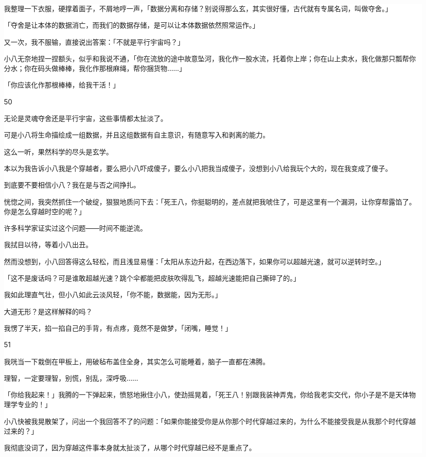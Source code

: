 我整理一下衣服，硬撑着面子，不屑地哼一声，「数据分离和存储？别说得那么玄，其实很好懂，古代就有专属名词，叫做夺舍。」


「夺舍是让本体的数据消亡，而我们的数据存储，是可以让本体数据依然照常运作。」


又一次，我不服输，直接说出答案：「不就是平行宇宙吗？」


小八无奈地捏一捏额头，似乎和我说不通，「你在流放的途中故意坠河，我化作一股水流，托着你上岸；你在山上卖水，我化做那只瓢帮你分水；你在码头做棒棒，我化作那根麻绳，帮你捆货物……」


「你应该化作那根棒棒，给我干活！」


50


无论是灵魂夺舍还是平行宇宙，这些事情都太扯淡了。


可是小八将生命描绘成一组数据，并且这组数据有自主意识，有随意写入和剥离的能力。


这么一听，果然科学的尽头是玄学。


本以为我告诉小八我是个穿越者，要么把小八吓成傻子，要么小八把我当成傻子，没想到小八给我玩个大的，现在我变成了傻子。


到底要不要相信小八？我在是与否之间挣扎。


恍惚之间，我突然抓住一个破绽，狠狠地质问下去：「死王八，你挺聪明的，差点就把我唬住了，可是这里有一个漏洞，让你穿帮露馅了。你是怎么穿越时空的呢？」


许多科学家证实过这个问题——时间不能逆流。


我拭目以待，等着小八出丑。


然而没想到，小八回答得这么轻松，而且浅显易懂：「太阳从东边升起，在西边落下，如果你可以超越光速，就可以逆转时空。」


「这不是废话吗？可是谁敢超越光速？跳个伞都能把皮肤吹得乱飞，超越光速能把自己撕碎了的。」


我如此理直气壮，但小八如此云淡风轻，「你不能，数据能，因为无形。」


大道无形？是这样解释的吗？


我愣了半天，掐一掐自己的手背，有点疼，竟然不是做梦，「闭嘴，睡觉！」


51


我咣当一下栽倒在甲板上，用破毡布盖住全身，其实怎么可能睡着，脑子一直都在沸腾。


理智，一定要理智，别慌，别乱，深呼吸……


「你给我起来！」我腾的一下弹起来，愤怒地揪住小八，使劲摇晃着，「死王八！别跟我装神弄鬼，你给我老实交代，你小子是不是天体物理学专业的！」


小八快被我晃散架了，问出一个我回答不了的问题：「如果你能接受你是从你那个时代穿越过来的，为什么不能接受我是从我那个时代穿越过来的？」


我彻底没词了，因为穿越这件事本身就太扯淡了，从哪个时代穿越已经不是重点了。
